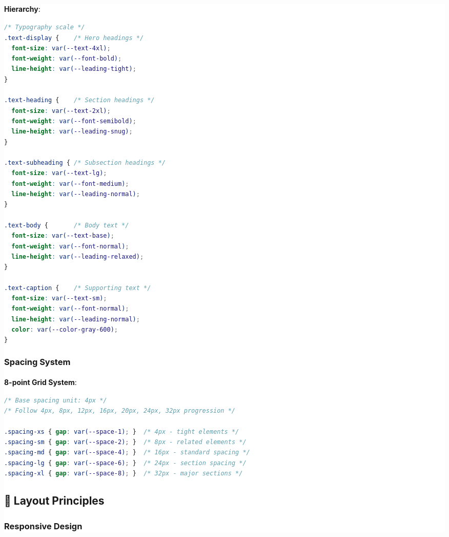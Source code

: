 **Hierarchy**:
```css
/* Typography scale */
.text-display {    /* Hero headings */
  font-size: var(--text-4xl);
  font-weight: var(--font-bold);
  line-height: var(--leading-tight);
}

.text-heading {    /* Section headings */
  font-size: var(--text-2xl);
  font-weight: var(--font-semibold);
  line-height: var(--leading-snug);
}

.text-subheading { /* Subsection headings */
  font-size: var(--text-lg);
  font-weight: var(--font-medium);
  line-height: var(--leading-normal);
}

.text-body {       /* Body text */
  font-size: var(--text-base);
  font-weight: var(--font-normal);
  line-height: var(--leading-relaxed);
}

.text-caption {    /* Supporting text */
  font-size: var(--text-sm);
  font-weight: var(--font-normal);
  line-height: var(--leading-normal);
  color: var(--color-gray-600);
}
```

### Spacing System

**8-point Grid System**:
```css
/* Base spacing unit: 4px */
/* Follow 4px, 8px, 12px, 16px, 20px, 24px, 32px progression */

.spacing-xs { gap: var(--space-1); }  /* 4px - tight elements */
.spacing-sm { gap: var(--space-2); }  /* 8px - related elements */
.spacing-md { gap: var(--space-4); }  /* 16px - standard spacing */
.spacing-lg { gap: var(--space-6); }  /* 24px - section spacing */
.spacing-xl { gap: var(--space-8); }  /* 32px - major sections */
```

## 📱 Layout Principles

### Responsive Design
